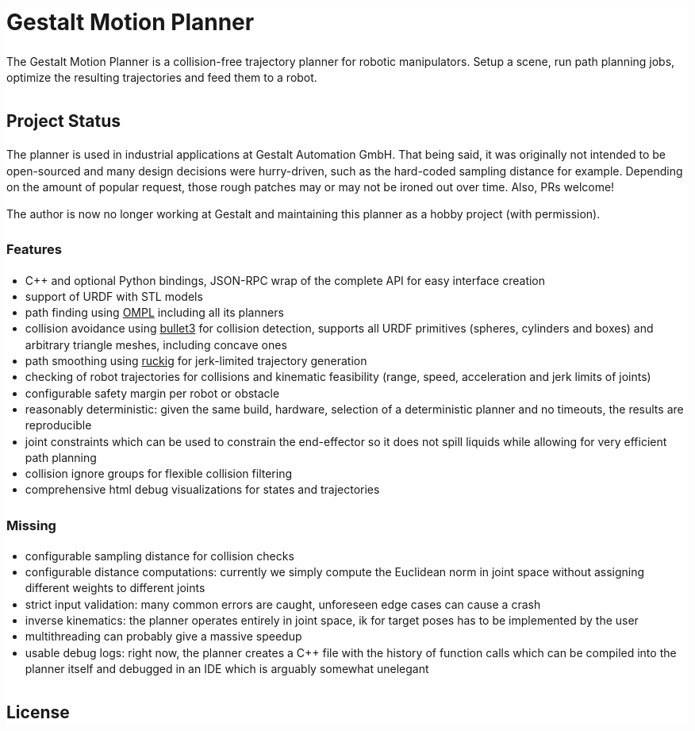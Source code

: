 
# Gestalt Motion Planner

The Gestalt Motion Planner is a collision-free trajectory planner for robotic manipulators. Setup a scene, run path planning jobs, optimize the resulting trajectories and feed them to a robot.

## Project Status

The planner is used in industrial applications at Gestalt Automation GmbH. That being said, it was originally not intended to be open-sourced and many design decisions were hurry-driven, such as the hard-coded sampling distance for example. Depending on the amount of popular request, those rough patches may or may not be ironed out over time. Also, PRs welcome!

The author is now no longer working at Gestalt and maintaining this planner as a hobby project (with permission).

### Features

* C++ and optional Python bindings, JSON-RPC wrap of the complete API for easy interface creation
* support of URDF with STL models
* path finding using [OMPL](https://ompl.kavrakilab.org) including all its planners
* collision avoidance using [bullet3](https://github.com/bulletphysics/bullet3) for collision detection, supports all URDF primitives (spheres, cylinders and boxes) and arbitrary triangle meshes, including concave ones
* path smoothing using [ruckig](https://github.com/pantor/ruckig) for jerk-limited trajectory generation
* checking of robot trajectories for collisions and kinematic feasibility (range, speed, acceleration and jerk limits of joints)
* configurable safety margin per robot or obstacle
* reasonably deterministic: given the same build, hardware, selection of a deterministic planner and no timeouts, the results are reproducible
* joint constraints which can be used to constrain the end-effector so it does not spill liquids while allowing for very efficient path planning
* collision ignore groups for flexible collision filtering
* comprehensive html debug visualizations for states and trajectories

### Missing

* configurable sampling distance for collision checks
* configurable distance computations: currently we simply compute the Euclidean norm in joint space without assigning different weights to different joints
* strict input validation: many common errors are caught, unforeseen edge cases can cause a crash
* inverse kinematics: the planner operates entirely in joint space, ik for target poses has to be implemented by the user
* multithreading can probably give a massive speedup
* usable debug logs: right now, the planner creates a C++ file with the history of function calls which can be compiled into the planner itself and debugged in an IDE which is arguably somewhat unelegant

## License
